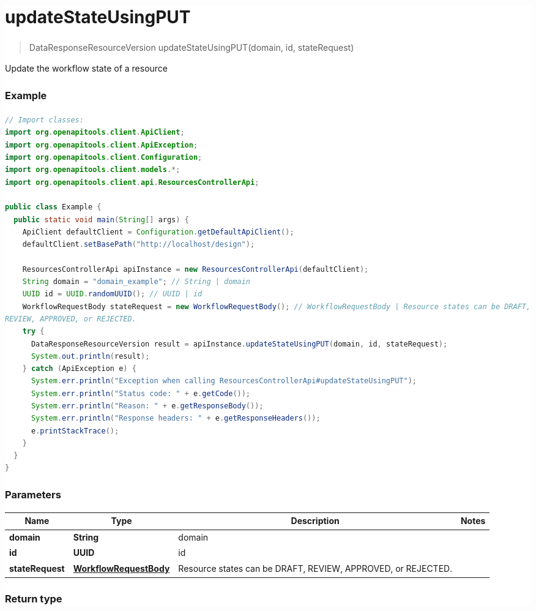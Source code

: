 <a id="updateStateUsingPUT"></a>
# **updateStateUsingPUT**
> DataResponseResourceVersion updateStateUsingPUT(domain, id, stateRequest)

Update the workflow state of a resource

### Example
```java
// Import classes:
import org.openapitools.client.ApiClient;
import org.openapitools.client.ApiException;
import org.openapitools.client.Configuration;
import org.openapitools.client.models.*;
import org.openapitools.client.api.ResourcesControllerApi;

public class Example {
  public static void main(String[] args) {
    ApiClient defaultClient = Configuration.getDefaultApiClient();
    defaultClient.setBasePath("http://localhost/design");

    ResourcesControllerApi apiInstance = new ResourcesControllerApi(defaultClient);
    String domain = "domain_example"; // String | domain
    UUID id = UUID.randomUUID(); // UUID | id
    WorkflowRequestBody stateRequest = new WorkflowRequestBody(); // WorkflowRequestBody | Resource states can be DRAFT, REVIEW, APPROVED, or REJECTED.
    try {
      DataResponseResourceVersion result = apiInstance.updateStateUsingPUT(domain, id, stateRequest);
      System.out.println(result);
    } catch (ApiException e) {
      System.err.println("Exception when calling ResourcesControllerApi#updateStateUsingPUT");
      System.err.println("Status code: " + e.getCode());
      System.err.println("Reason: " + e.getResponseBody());
      System.err.println("Response headers: " + e.getResponseHeaders());
      e.printStackTrace();
    }
  }
}
```

### Parameters

| Name | Type | Description  | Notes |
|------------- | ------------- | ------------- | -------------|
| **domain** | **String**| domain | |
| **id** | **UUID**| id | |
| **stateRequest** | [**WorkflowRequestBody**](WorkflowRequestBody.md)| Resource states can be DRAFT, REVIEW, APPROVED, or REJECTED. | |

### Return type
